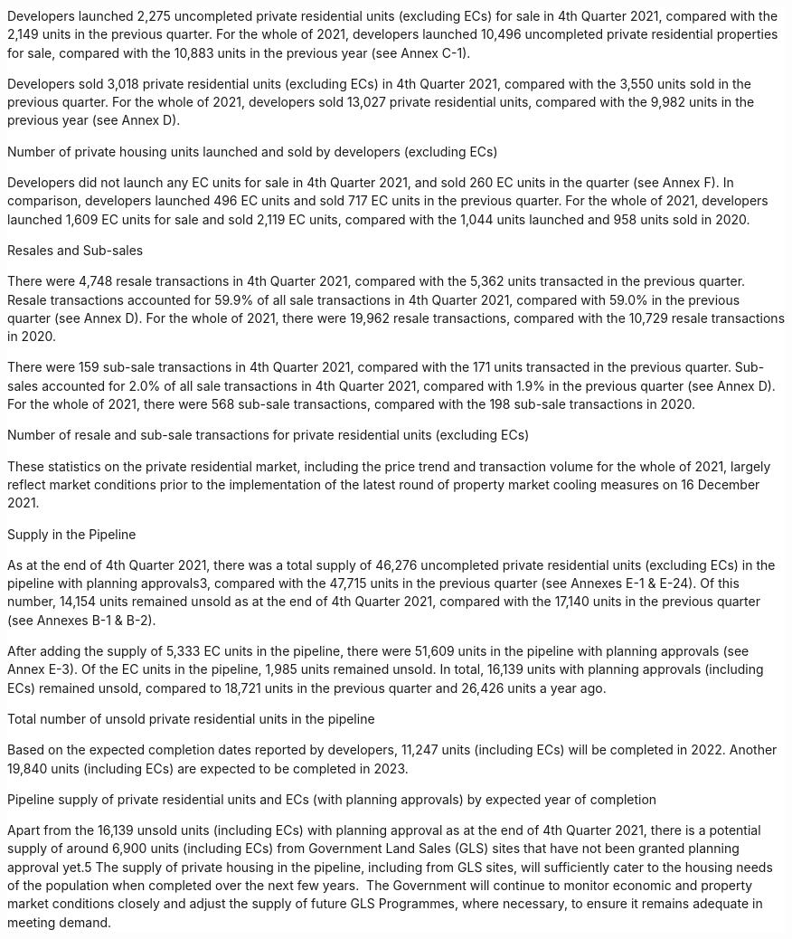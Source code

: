 Developers launched 2,275 uncompleted private residential units (excluding ECs) for sale in 4th Quarter 2021, compared with the 2,149 units in the previous quarter. For the whole of 2021, developers launched 10,496 uncompleted private residential properties for sale, compared with the 10,883 units in the previous year (see Annex C-1).

Developers sold 3,018 private residential units (excluding ECs) in 4th Quarter 2021, compared with the 3,550 units sold in the previous quarter. For the whole of 2021, developers sold 13,027 private residential units, compared with the 9,982 units in the previous year (see Annex D).

Number of private housing units launched and sold by developers (excluding ECs)

Developers did not launch any EC units for sale in 4th Quarter 2021, and sold 260 EC units in the quarter (see Annex F). In comparison, developers launched 496 EC units and sold 717 EC units in the previous quarter. For the whole of 2021, developers launched 1,609 EC units for sale and sold 2,119 EC units, compared with the 1,044 units launched and 958 units sold in 2020.

Resales and Sub-sales

There were 4,748 resale transactions in 4th Quarter 2021, compared with the 5,362 units transacted in the previous quarter. Resale transactions accounted for 59.9% of all sale transactions in 4th Quarter 2021, compared with 59.0% in the previous quarter (see Annex D). For the whole of 2021, there were 19,962 resale transactions, compared with the 10,729 resale transactions in 2020.

There were 159 sub-sale transactions in 4th Quarter 2021, compared with the 171 units transacted in the previous quarter. Sub-sales accounted for 2.0% of all sale transactions in 4th Quarter 2021, compared with 1.9% in the previous quarter (see Annex D). For the whole of 2021, there were 568 sub-sale transactions, compared with the 198 sub-sale transactions in 2020.

Number of resale and sub-sale transactions for private residential units (excluding ECs)

These statistics on the private residential market, including the price trend and transaction volume for the whole of 2021, largely reflect market conditions prior to the implementation of the latest round of property market cooling measures on 16 December 2021.

Supply in the Pipeline

As at the end of 4th Quarter 2021, there was a total supply of 46,276 uncompleted private residential units (excluding ECs) in the pipeline with planning approvals3, compared with the 47,715 units in the previous quarter (see Annexes E-1 & E-24). Of this number, 14,154 units remained unsold as at the end of 4th Quarter 2021, compared with the 17,140 units in the previous quarter (see Annexes B-1 & B-2).

After adding the supply of 5,333 EC units in the pipeline, there were 51,609 units in the pipeline with planning approvals (see Annex E-3). Of the EC units in the pipeline, 1,985 units remained unsold. In total, 16,139 units with planning approvals (including ECs) remained unsold, compared to 18,721 units in the previous quarter and 26,426 units a year ago.

Total number of unsold private residential units in the pipeline

Based on the expected completion dates reported by developers, 11,247 units (including ECs) will be completed in 2022. Another 19,840 units (including ECs) are expected to be completed in 2023.

Pipeline supply of private residential units and ECs (with planning approvals) by expected year of completion

Apart from the 16,139 unsold units (including ECs) with planning approval as at the end of 4th Quarter 2021, there is a potential supply of around 6,900 units (including ECs) from Government Land Sales (GLS) sites that have not been granted planning approval yet.5
The supply of private housing in the pipeline, including from GLS sites, will sufficiently cater to the housing needs of the population when completed over the next few years.  The Government will continue to monitor economic and property market conditions closely and adjust the supply of future GLS Programmes, where necessary, to ensure it remains adequate in meeting demand.
